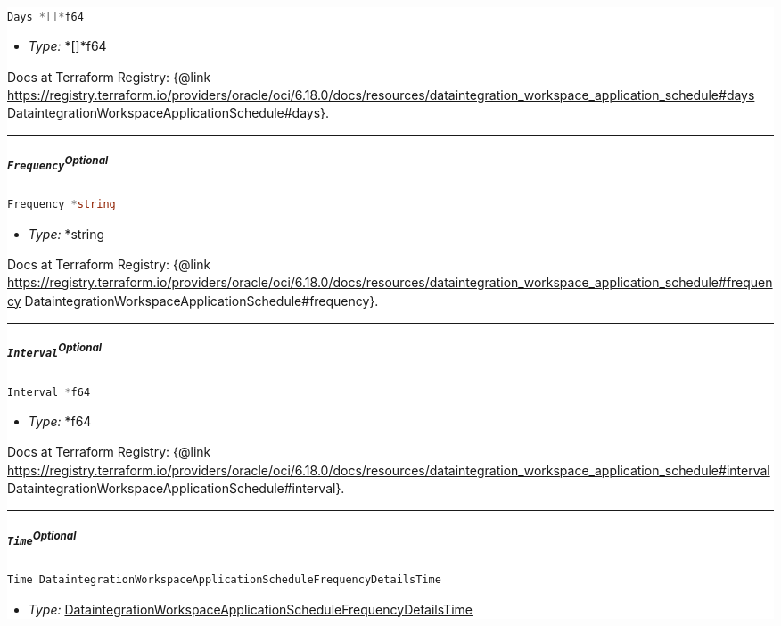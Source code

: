 ```go
Days *[]*f64
```

- *Type:* *[]*f64

Docs at Terraform Registry: {@link https://registry.terraform.io/providers/oracle/oci/6.18.0/docs/resources/dataintegration_workspace_application_schedule#days DataintegrationWorkspaceApplicationSchedule#days}.

---

##### `Frequency`<sup>Optional</sup> <a name="Frequency" id="rhizo-co-terraform-provider-oci.dataintegrationWorkspaceApplicationSchedule.DataintegrationWorkspaceApplicationScheduleFrequencyDetails.property.frequency"></a>

```go
Frequency *string
```

- *Type:* *string

Docs at Terraform Registry: {@link https://registry.terraform.io/providers/oracle/oci/6.18.0/docs/resources/dataintegration_workspace_application_schedule#frequency DataintegrationWorkspaceApplicationSchedule#frequency}.

---

##### `Interval`<sup>Optional</sup> <a name="Interval" id="rhizo-co-terraform-provider-oci.dataintegrationWorkspaceApplicationSchedule.DataintegrationWorkspaceApplicationScheduleFrequencyDetails.property.interval"></a>

```go
Interval *f64
```

- *Type:* *f64

Docs at Terraform Registry: {@link https://registry.terraform.io/providers/oracle/oci/6.18.0/docs/resources/dataintegration_workspace_application_schedule#interval DataintegrationWorkspaceApplicationSchedule#interval}.

---

##### `Time`<sup>Optional</sup> <a name="Time" id="rhizo-co-terraform-provider-oci.dataintegrationWorkspaceApplicationSchedule.DataintegrationWorkspaceApplicationScheduleFrequencyDetails.property.time"></a>

```go
Time DataintegrationWorkspaceApplicationScheduleFrequencyDetailsTime
```

- *Type:* <a href="#rhizo-co-terraform-provider-oci.dataintegrationWorkspaceApplicationSchedule.DataintegrationWorkspaceApplicationScheduleFrequencyDetailsTime">DataintegrationWorkspaceApplicationScheduleFrequencyDetailsTime</a>
